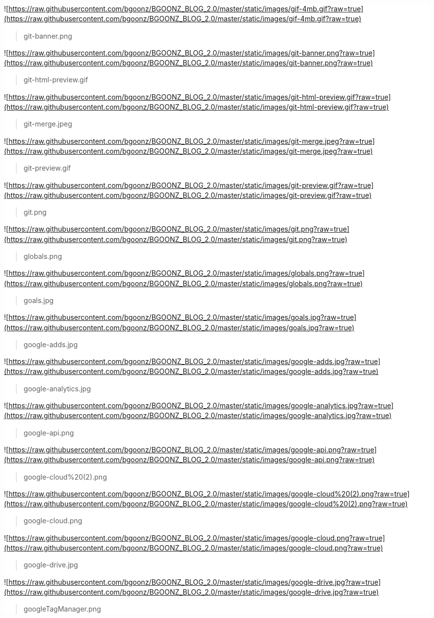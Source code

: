 ![https://raw.githubusercontent.com/bgoonz/BGOONZ_BLOG_2.0/master/static/images/gif-4mb.gif?raw=true](https://raw.githubusercontent.com/bgoonz/BGOONZ_BLOG_2.0/master/static/images/gif-4mb.gif?raw=true)

> git-banner.png

![https://raw.githubusercontent.com/bgoonz/BGOONZ_BLOG_2.0/master/static/images/git-banner.png?raw=true](https://raw.githubusercontent.com/bgoonz/BGOONZ_BLOG_2.0/master/static/images/git-banner.png?raw=true)

> git-html-preview.gif

![https://raw.githubusercontent.com/bgoonz/BGOONZ_BLOG_2.0/master/static/images/git-html-preview.gif?raw=true](https://raw.githubusercontent.com/bgoonz/BGOONZ_BLOG_2.0/master/static/images/git-html-preview.gif?raw=true)

> git-merge.jpeg

![https://raw.githubusercontent.com/bgoonz/BGOONZ_BLOG_2.0/master/static/images/git-merge.jpeg?raw=true](https://raw.githubusercontent.com/bgoonz/BGOONZ_BLOG_2.0/master/static/images/git-merge.jpeg?raw=true)

> git-preview.gif

![https://raw.githubusercontent.com/bgoonz/BGOONZ_BLOG_2.0/master/static/images/git-preview.gif?raw=true](https://raw.githubusercontent.com/bgoonz/BGOONZ_BLOG_2.0/master/static/images/git-preview.gif?raw=true)

> git.png

![https://raw.githubusercontent.com/bgoonz/BGOONZ_BLOG_2.0/master/static/images/git.png?raw=true](https://raw.githubusercontent.com/bgoonz/BGOONZ_BLOG_2.0/master/static/images/git.png?raw=true)

> globals.png

![https://raw.githubusercontent.com/bgoonz/BGOONZ_BLOG_2.0/master/static/images/globals.png?raw=true](https://raw.githubusercontent.com/bgoonz/BGOONZ_BLOG_2.0/master/static/images/globals.png?raw=true)

> goals.jpg

![https://raw.githubusercontent.com/bgoonz/BGOONZ_BLOG_2.0/master/static/images/goals.jpg?raw=true](https://raw.githubusercontent.com/bgoonz/BGOONZ_BLOG_2.0/master/static/images/goals.jpg?raw=true)

> google-adds.jpg

![https://raw.githubusercontent.com/bgoonz/BGOONZ_BLOG_2.0/master/static/images/google-adds.jpg?raw=true](https://raw.githubusercontent.com/bgoonz/BGOONZ_BLOG_2.0/master/static/images/google-adds.jpg?raw=true)

> google-analytics.jpg

![https://raw.githubusercontent.com/bgoonz/BGOONZ_BLOG_2.0/master/static/images/google-analytics.jpg?raw=true](https://raw.githubusercontent.com/bgoonz/BGOONZ_BLOG_2.0/master/static/images/google-analytics.jpg?raw=true)

> google-api.png

![https://raw.githubusercontent.com/bgoonz/BGOONZ_BLOG_2.0/master/static/images/google-api.png?raw=true](https://raw.githubusercontent.com/bgoonz/BGOONZ_BLOG_2.0/master/static/images/google-api.png?raw=true)

> google-cloud%20(2).png

![https://raw.githubusercontent.com/bgoonz/BGOONZ_BLOG_2.0/master/static/images/google-cloud%20(2).png?raw=true](https://raw.githubusercontent.com/bgoonz/BGOONZ_BLOG_2.0/master/static/images/google-cloud%20(2).png?raw=true)

> google-cloud.png

![https://raw.githubusercontent.com/bgoonz/BGOONZ_BLOG_2.0/master/static/images/google-cloud.png?raw=true](https://raw.githubusercontent.com/bgoonz/BGOONZ_BLOG_2.0/master/static/images/google-cloud.png?raw=true)

> google-drive.jpg

![https://raw.githubusercontent.com/bgoonz/BGOONZ_BLOG_2.0/master/static/images/google-drive.jpg?raw=true](https://raw.githubusercontent.com/bgoonz/BGOONZ_BLOG_2.0/master/static/images/google-drive.jpg?raw=true)

> googleTagManager.png
